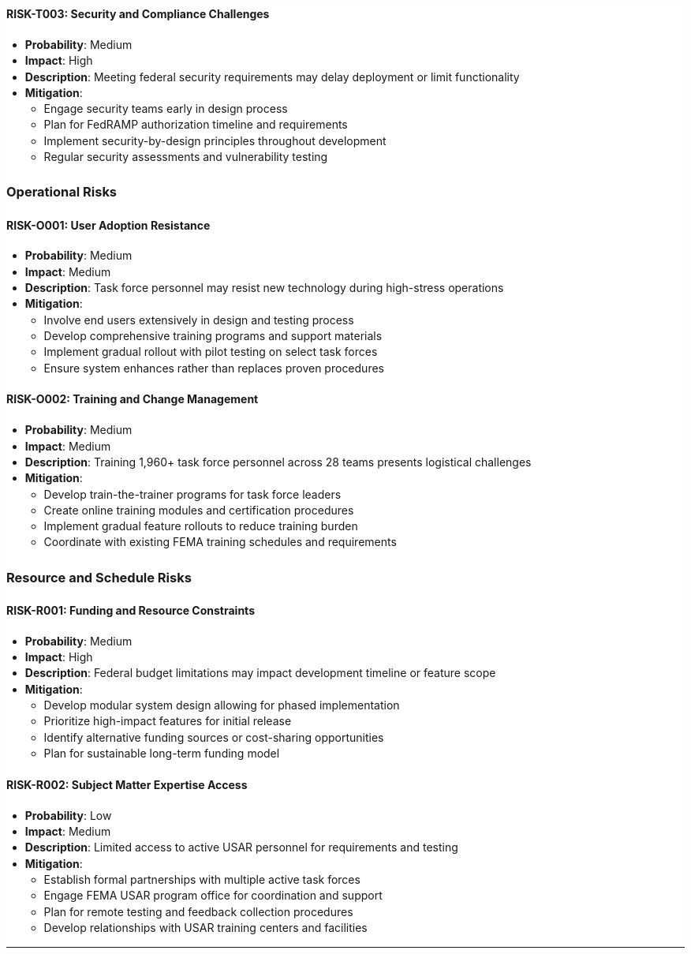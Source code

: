 #### **RISK-T003: Security and Compliance Challenges**
- **Probability**: Medium
- **Impact**: High
- **Description**: Meeting federal security requirements may delay deployment or limit functionality
- **Mitigation**:
  - Engage security teams early in design process
  - Plan for FedRAMP authorization timeline and requirements
  - Implement security-by-design principles throughout development
  - Regular security assessments and vulnerability testing

### **Operational Risks**

#### **RISK-O001: User Adoption Resistance**
- **Probability**: Medium
- **Impact**: Medium
- **Description**: Task force personnel may resist new technology during high-stress operations
- **Mitigation**:
  - Involve end users extensively in design and testing process
  - Develop comprehensive training programs and support materials
  - Implement gradual rollout with pilot testing on select task forces
  - Ensure system enhances rather than replaces proven procedures

#### **RISK-O002: Training and Change Management**
- **Probability**: Medium
- **Impact**: Medium
- **Description**: Training 1,960+ task force personnel across 28 teams presents logistical challenges
- **Mitigation**:
  - Develop train-the-trainer programs for task force leaders
  - Create online training modules and certification procedures
  - Implement gradual feature rollouts to reduce training burden
  - Coordinate with existing FEMA training schedules and requirements

### **Resource and Schedule Risks**

#### **RISK-R001: Funding and Resource Constraints**
- **Probability**: Medium
- **Impact**: High
- **Description**: Federal budget limitations may impact development timeline or feature scope
- **Mitigation**:
  - Develop modular system design allowing for phased implementation
  - Prioritize high-impact features for initial release
  - Identify alternative funding sources or cost-sharing opportunities
  - Plan for sustainable long-term funding model

#### **RISK-R002: Subject Matter Expertise Access**
- **Probability**: Low
- **Impact**: Medium
- **Description**: Limited access to active USAR personnel for requirements and testing
- **Mitigation**:
  - Establish formal partnerships with multiple active task forces
  - Engage FEMA USAR program office for coordination and support
  - Plan for remote testing and feedback collection procedures
  - Develop relationships with USAR training centers and facilities

---